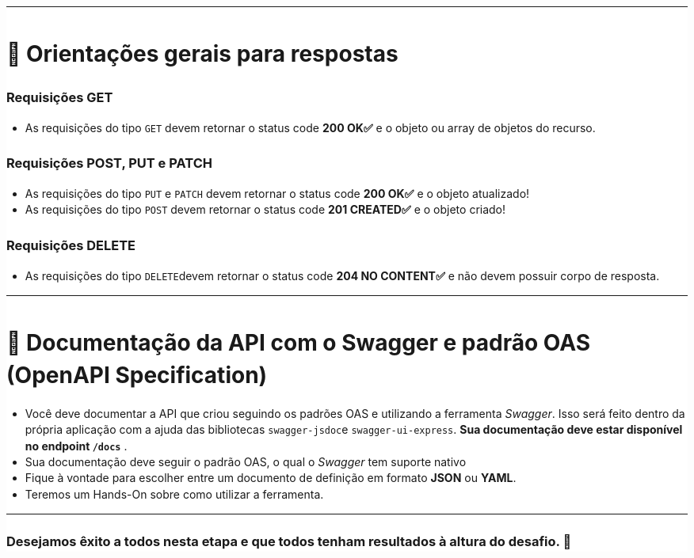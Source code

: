 ```json
```


---
# 📝 Orientações gerais para respostas
### Requisições GET
- As requisições do tipo `GET` devem retornar o status code **200 OK✅** e o objeto ou array de objetos do recurso.
### Requisições POST, PUT e PATCH
- As requisições do tipo `PUT` e `PATCH` devem retornar o status code **200 OK✅** e o objeto atualizado!
- As requisições do tipo `POST` devem retornar o status code **201 CREATED✅** e o objeto criado!
### Requisições DELETE
- As requisições do tipo `DELETE`devem retornar o status code **204 NO CONTENT✅** e não devem possuir corpo de resposta.

---
# 📃 Documentação da API com o Swagger e padrão OAS (OpenAPI Specification)
- Você deve documentar a API que criou seguindo os padrões OAS e utilizando a ferramenta *Swagger*. Isso será feito dentro da própria aplicação com a ajuda das bibliotecas `swagger-jsdoc`e `swagger-ui-express`. **Sua documentação deve estar disponível no endpoint `/docs`** . 
- Sua documentação deve seguir o padrão OAS, o qual o *Swagger* tem suporte nativo
- Fique à vontade para escolher entre um documento de definição em formato **JSON** ou **YAML**.
- Teremos um Hands-On sobre como utilizar a ferramenta.

---
### Desejamos êxito a todos nesta etapa e que todos tenham resultados à altura do desafio. 🎯
